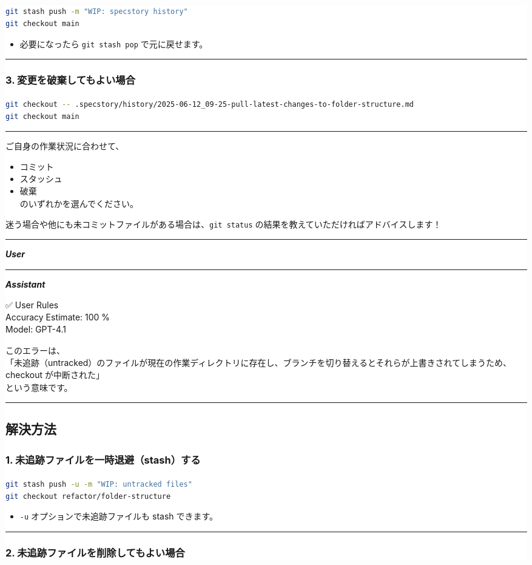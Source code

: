 ```sh
git stash push -m "WIP: specstory history"
git checkout main
```
- 必要になったら `git stash pop` で元に戻せます。

---

### 3. 変更を破棄してもよい場合

```sh
git checkout -- .specstory/history/2025-06-12_09-25-pull-latest-changes-to-folder-structure.md
git checkout main
```

---

ご自身の作業状況に合わせて、  
- コミット  
- スタッシュ  
- 破棄  
のいずれかを選んでください。

迷う場合や他にも未コミットファイルがある場合は、`git status` の結果を教えていただければアドバイスします！

---

_**User**_



---

_**Assistant**_

✅  User Rules  
Accuracy Estimate: 100 %  
Model: GPT-4.1  

このエラーは、  
「未追跡（untracked）のファイルが現在の作業ディレクトリに存在し、ブランチを切り替えるとそれらが上書きされてしまうため、checkout が中断された」  
という意味です。

---

## 解決方法

### 1. 未追跡ファイルを一時退避（stash）する

```sh
git stash push -u -m "WIP: untracked files"
git checkout refactor/folder-structure
```
- `-u` オプションで未追跡ファイルも stash できます。

---

### 2. 未追跡ファイルを削除してもよい場合
